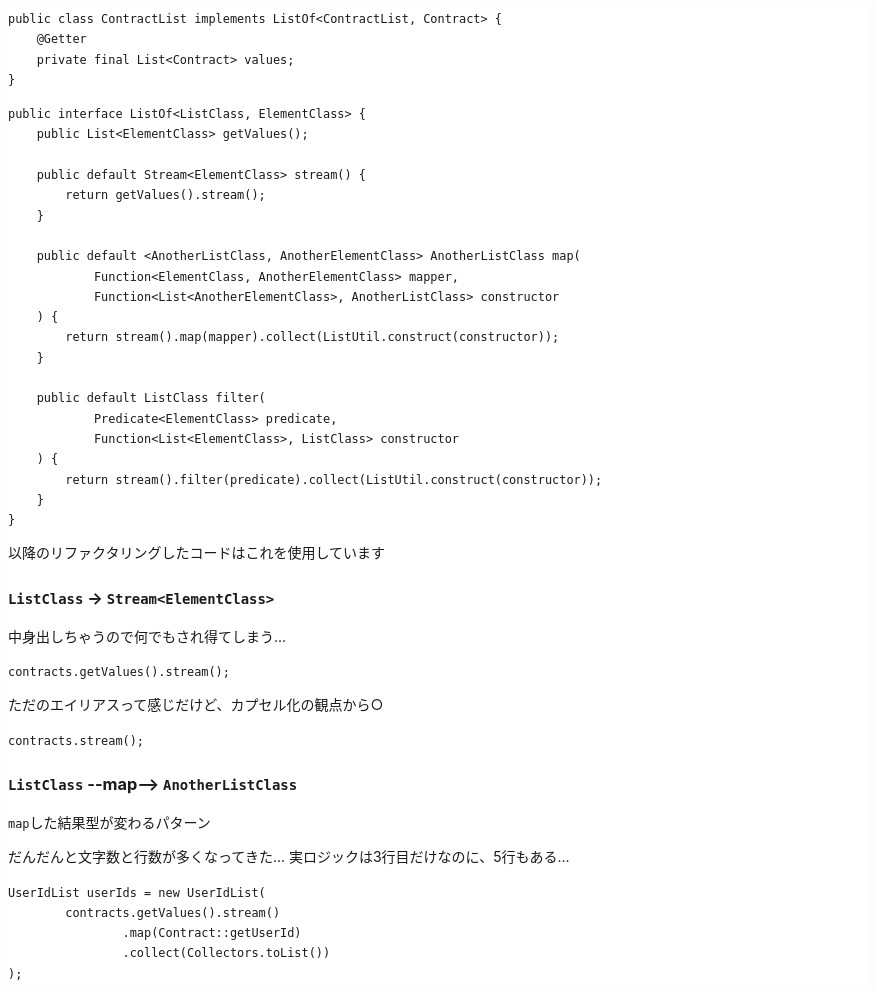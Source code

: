 ```Java:ContractList
public class ContractList implements ListOf<ContractList, Contract> {
    @Getter
    private final List<Contract> values;
}
```

```Java:ListOf
public interface ListOf<ListClass, ElementClass> {
    public List<ElementClass> getValues();

    public default Stream<ElementClass> stream() {
        return getValues().stream();
    }

    public default <AnotherListClass, AnotherElementClass> AnotherListClass map(
            Function<ElementClass, AnotherElementClass> mapper,
            Function<List<AnotherElementClass>, AnotherListClass> constructor
    ) {
        return stream().map(mapper).collect(ListUtil.construct(constructor));
    }

    public default ListClass filter(
            Predicate<ElementClass> predicate,
            Function<List<ElementClass>, ListClass> constructor
    ) {
        return stream().filter(predicate).collect(ListUtil.construct(constructor));
    }
}
```

以降のリファクタリングしたコードはこれを使用しています

### `ListClass` -> `Stream<ElementClass>`
中身出しちゃうので何でもされ得てしまう...

```Java:plain
contracts.getValues().stream();
```

ただのエイリアスって感じだけど、カプセル化の観点から○

```Java:refactored
contracts.stream();
```

### `ListClass` --map--> `AnotherListClass`
`map`した結果型が変わるパターン

だんだんと文字数と行数が多くなってきた...
実ロジックは3行目だけなのに、5行もある...

```Java:plain
UserIdList userIds = new UserIdList(
        contracts.getValues().stream()
                .map(Contract::getUserId)
                .collect(Collectors.toList())
);
```
